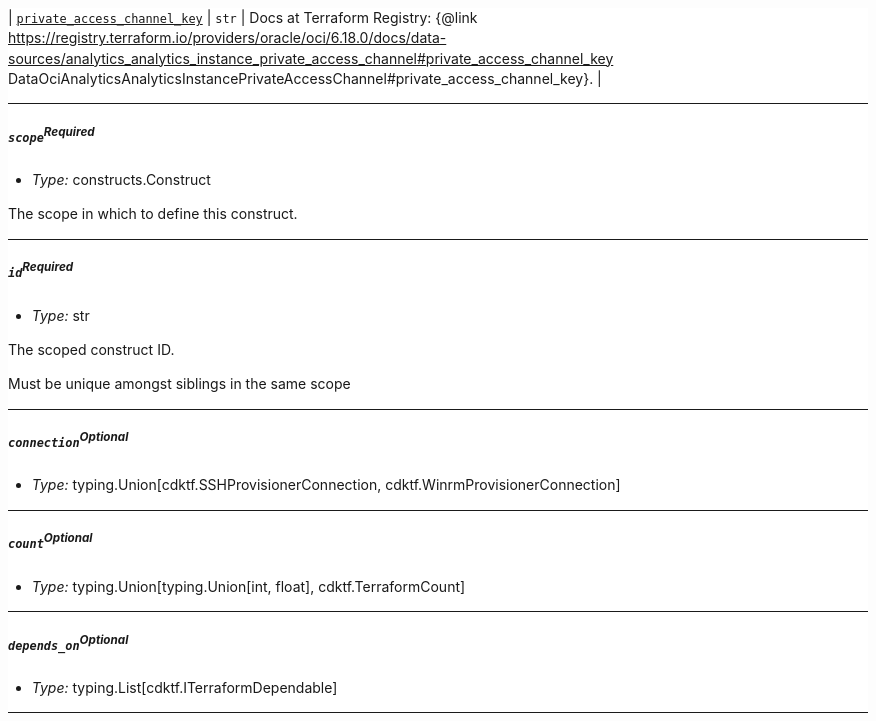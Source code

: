 | <code><a href="#rhizo-co-terraform-provider-oci.dataOciAnalyticsAnalyticsInstancePrivateAccessChannel.DataOciAnalyticsAnalyticsInstancePrivateAccessChannel.Initializer.parameter.privateAccessChannelKey">private_access_channel_key</a></code> | <code>str</code> | Docs at Terraform Registry: {@link https://registry.terraform.io/providers/oracle/oci/6.18.0/docs/data-sources/analytics_analytics_instance_private_access_channel#private_access_channel_key DataOciAnalyticsAnalyticsInstancePrivateAccessChannel#private_access_channel_key}. |

---

##### `scope`<sup>Required</sup> <a name="scope" id="rhizo-co-terraform-provider-oci.dataOciAnalyticsAnalyticsInstancePrivateAccessChannel.DataOciAnalyticsAnalyticsInstancePrivateAccessChannel.Initializer.parameter.scope"></a>

- *Type:* constructs.Construct

The scope in which to define this construct.

---

##### `id`<sup>Required</sup> <a name="id" id="rhizo-co-terraform-provider-oci.dataOciAnalyticsAnalyticsInstancePrivateAccessChannel.DataOciAnalyticsAnalyticsInstancePrivateAccessChannel.Initializer.parameter.id"></a>

- *Type:* str

The scoped construct ID.

Must be unique amongst siblings in the same scope

---

##### `connection`<sup>Optional</sup> <a name="connection" id="rhizo-co-terraform-provider-oci.dataOciAnalyticsAnalyticsInstancePrivateAccessChannel.DataOciAnalyticsAnalyticsInstancePrivateAccessChannel.Initializer.parameter.connection"></a>

- *Type:* typing.Union[cdktf.SSHProvisionerConnection, cdktf.WinrmProvisionerConnection]

---

##### `count`<sup>Optional</sup> <a name="count" id="rhizo-co-terraform-provider-oci.dataOciAnalyticsAnalyticsInstancePrivateAccessChannel.DataOciAnalyticsAnalyticsInstancePrivateAccessChannel.Initializer.parameter.count"></a>

- *Type:* typing.Union[typing.Union[int, float], cdktf.TerraformCount]

---

##### `depends_on`<sup>Optional</sup> <a name="depends_on" id="rhizo-co-terraform-provider-oci.dataOciAnalyticsAnalyticsInstancePrivateAccessChannel.DataOciAnalyticsAnalyticsInstancePrivateAccessChannel.Initializer.parameter.dependsOn"></a>

- *Type:* typing.List[cdktf.ITerraformDependable]

---
